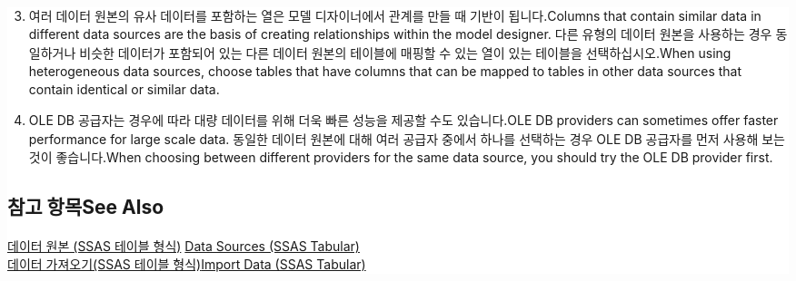 3.  <span data-ttu-id="d16bf-198">여러 데이터 원본의 유사 데이터를 포함하는 열은 모델 디자이너에서 관계를 만들 때 기반이 됩니다.</span><span class="sxs-lookup"><span data-stu-id="d16bf-198">Columns that contain similar data in different data sources are the basis of creating relationships within the model designer.</span></span> <span data-ttu-id="d16bf-199">다른 유형의 데이터 원본을 사용하는 경우 동일하거나 비슷한 데이터가 포함되어 있는 다른 데이터 원본의 테이블에 매핑할 수 있는 열이 있는 테이블을 선택하십시오.</span><span class="sxs-lookup"><span data-stu-id="d16bf-199">When using heterogeneous data sources, choose tables that have columns that can be mapped to tables in other data sources that contain identical or similar data.</span></span>  
  
4.  <span data-ttu-id="d16bf-200">OLE DB 공급자는 경우에 따라 대량 데이터를 위해 더욱 빠른 성능을 제공할 수도 있습니다.</span><span class="sxs-lookup"><span data-stu-id="d16bf-200">OLE DB providers can sometimes offer faster performance for large scale data.</span></span> <span data-ttu-id="d16bf-201">동일한 데이터 원본에 대해 여러 공급자 중에서 하나를 선택하는 경우 OLE DB 공급자를 먼저 사용해 보는 것이 좋습니다.</span><span class="sxs-lookup"><span data-stu-id="d16bf-201">When choosing between different providers for the same data source, you should try the OLE DB provider first.</span></span>  
  
## <a name="see-also"></a><span data-ttu-id="d16bf-202">참고 항목</span><span class="sxs-lookup"><span data-stu-id="d16bf-202">See Also</span></span>  
 <span data-ttu-id="d16bf-203">[데이터 원본 &#40;SSAS 테이블 형식&#41;](../data-sources-ssas-tabular.md) </span><span class="sxs-lookup"><span data-stu-id="d16bf-203">[Data Sources &#40;SSAS Tabular&#41;](../data-sources-ssas-tabular.md) </span></span>  
 [<span data-ttu-id="d16bf-204">데이터 가져오기&#40;SSAS 테이블 형식&#41;</span><span class="sxs-lookup"><span data-stu-id="d16bf-204">Import Data &#40;SSAS Tabular&#41;</span></span>](../import-data-ssas-tabular.md)  
  
  
